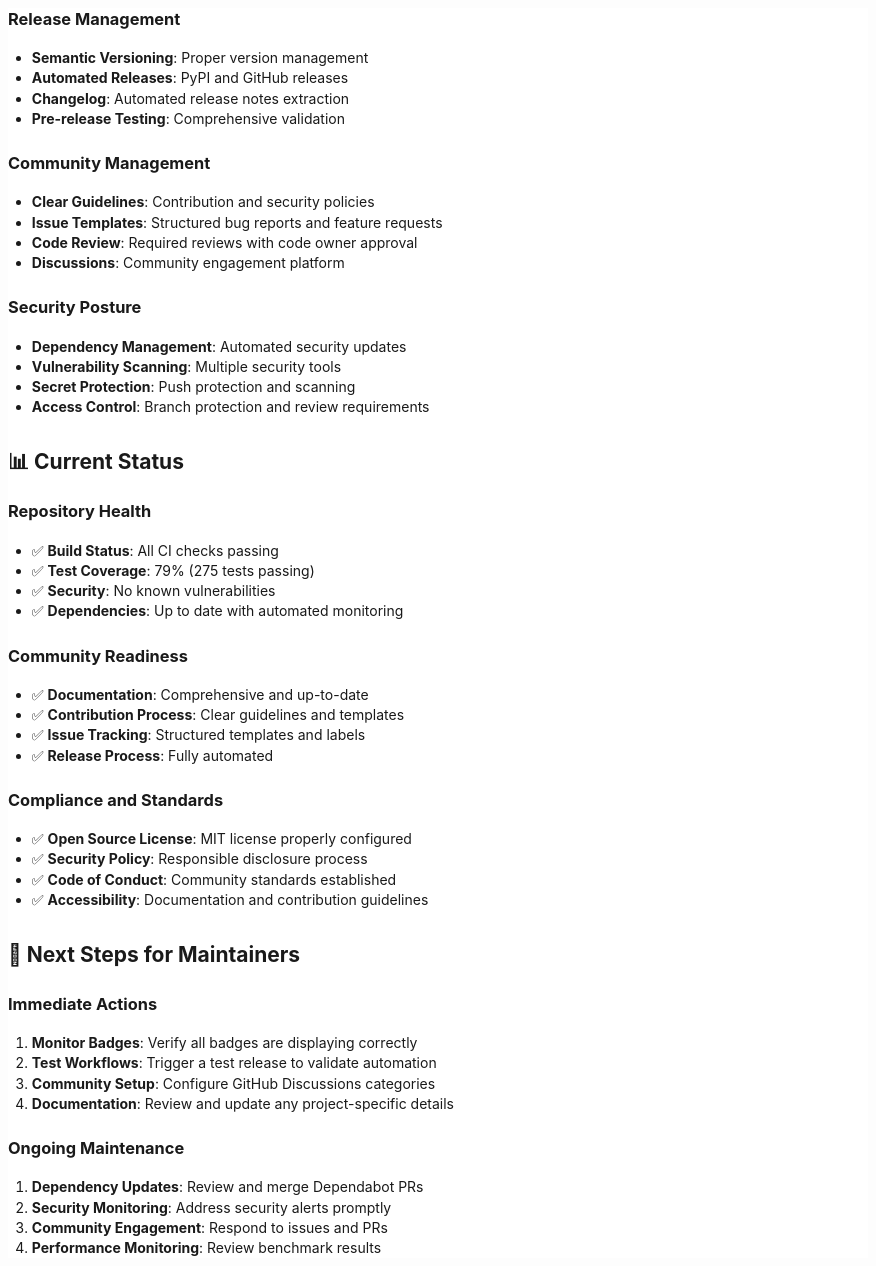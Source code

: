 ### Release Management
- **Semantic Versioning**: Proper version management
- **Automated Releases**: PyPI and GitHub releases
- **Changelog**: Automated release notes extraction
- **Pre-release Testing**: Comprehensive validation

### Community Management
- **Clear Guidelines**: Contribution and security policies
- **Issue Templates**: Structured bug reports and feature requests
- **Code Review**: Required reviews with code owner approval
- **Discussions**: Community engagement platform

### Security Posture
- **Dependency Management**: Automated security updates
- **Vulnerability Scanning**: Multiple security tools
- **Secret Protection**: Push protection and scanning
- **Access Control**: Branch protection and review requirements

## 📊 Current Status

### Repository Health
- ✅ **Build Status**: All CI checks passing
- ✅ **Test Coverage**: 79% (275 tests passing)
- ✅ **Security**: No known vulnerabilities
- ✅ **Dependencies**: Up to date with automated monitoring

### Community Readiness
- ✅ **Documentation**: Comprehensive and up-to-date
- ✅ **Contribution Process**: Clear guidelines and templates
- ✅ **Issue Tracking**: Structured templates and labels
- ✅ **Release Process**: Fully automated

### Compliance and Standards
- ✅ **Open Source License**: MIT license properly configured
- ✅ **Security Policy**: Responsible disclosure process
- ✅ **Code of Conduct**: Community standards established
- ✅ **Accessibility**: Documentation and contribution guidelines

## 🚀 Next Steps for Maintainers

### Immediate Actions
1. **Monitor Badges**: Verify all badges are displaying correctly
2. **Test Workflows**: Trigger a test release to validate automation
3. **Community Setup**: Configure GitHub Discussions categories
4. **Documentation**: Review and update any project-specific details

### Ongoing Maintenance
1. **Dependency Updates**: Review and merge Dependabot PRs
2. **Security Monitoring**: Address security alerts promptly
3. **Community Engagement**: Respond to issues and PRs
4. **Performance Monitoring**: Review benchmark results
